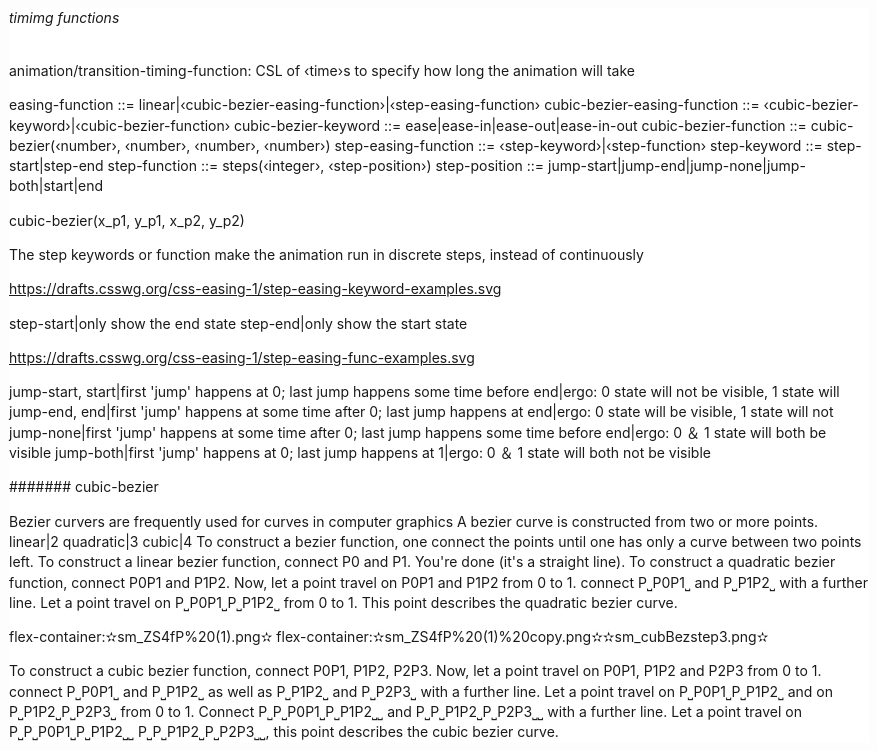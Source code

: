 ###### timimg functions

animation/transition-timing-function: CSL of ‹time›s to specify how long the animation will take

easing-function ::= linear|‹cubic-bezier-easing-function›|‹step-easing-function›
cubic-bezier-easing-function ::= ‹cubic-bezier-keyword›|‹cubic-bezier-function›
cubic-bezier-keyword ::= ease|ease-in|ease-out|ease-in-out
cubic-bezier-function ::= cubic-bezier\(‹number›, ‹number›, ‹number›, ‹number›\)
step-easing-function ::= ‹step-keyword›|‹step-function›
step-keyword ::= step-start|step-end
step-function ::= steps\(‹integer›, ‹step-position›\)
step-position ::= jump-start|jump-end|jump-none|jump-both|start|end

cubic-bezier(x_p1, y_p1, x_p2, y_p2)

The step keywords or function make the animation run in discrete steps, instead of continuously

https://drafts.csswg.org/css-easing-1/step-easing-keyword-examples.svg

step-start|only show the end state
step-end|only show the start state

https://drafts.csswg.org/css-easing-1/step-easing-func-examples.svg

jump-start, start|first 'jump' happens at 0; last jump happens some time before end|ergo: 0 state will not be visible, 1 state will
jump-end, end|first 'jump' happens at some time after 0; last jump happens at end|ergo: 0 state will be visible, 1 state will not
jump-none|first 'jump' happens at some time after 0; last jump happens some time before end|ergo: 0 ＆ 1 state will both be visible
jump-both|first 'jump' happens at 0; last jump happens at 1|ergo: 0 ＆ 1 state will both not be visible

####### cubic-bezier

Bezier curvers are frequently used for curves in computer graphics
A bezier curve is constructed from two or more points.
linear|2
quadratic|3
cubic|4
To construct a bezier function, one connect the points until one has only a curve between two points left.
To construct a linear bezier function, connect P0 and P1. You're done (it's a straight line).
To construct a quadratic bezier function, connect P0P1 and P1P2. Now, let a point travel on P0P1 and P1P2 from 0 to 1. connect P⎵P0P1⎵ and P⎵P1P2⎵ with a further line. Let a point travel on P⎵P0P1⎵P⎵P1P2⎵ from 0 to 1. This point describes the quadratic bezier curve.


flex-container:✫sm_ZS4fP%20(1).png✫
flex-container:✫sm_ZS4fP%20(1)%20copy.png✫✫sm_cubBezstep3.png✫

To construct a cubic bezier function, connect P0P1, P1P2, P2P3. Now, let a point travel on P0P1, P1P2 and P2P3 from 0 to 1. connect P⎵P0P1⎵ and P⎵P1P2⎵ as well as P⎵P1P2⎵ and P⎵P2P3⎵ with a further line. Let a point travel on P⎵P0P1⎵P⎵P1P2⎵ and on P⎵P1P2⎵P⎵P2P3⎵ from 0 to 1. Connect P⎵P⎵P0P1⎵P⎵P1P2⎵⎵ and P⎵P⎵P1P2⎵P⎵P2P3⎵⎵ with a further line. Let a point travel on P⎵P⎵P0P1⎵P⎵P1P2⎵⎵ P⎵P⎵P1P2⎵P⎵P2P3⎵⎵, this point describes the cubic bezier curve.
